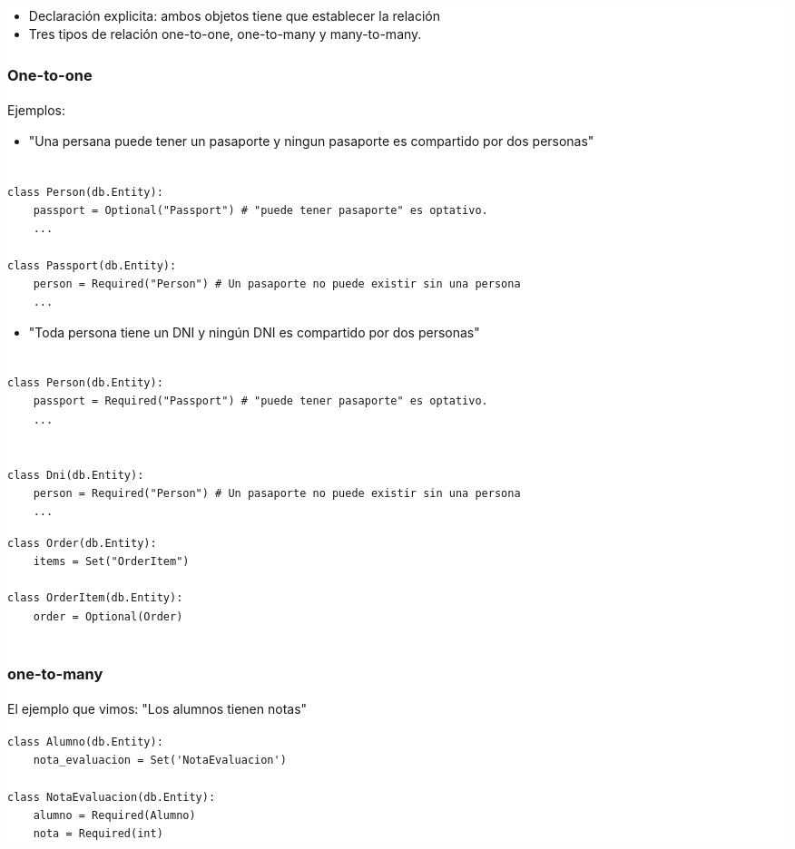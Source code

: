  - Declaración explicita: ambos objetos tiene que establecer la relación
 - Tres tipos de relación one-to-one, one-to-many y many-to-many. 

### One-to-one

Ejemplos: 

- "Una persana puede tener un pasaporte y ningun pasaporte es compartido por dos personas"


```

class Person(db.Entity):
    passport = Optional("Passport") # "puede tener pasaporte" es optativo. 
    ...

class Passport(db.Entity):
    person = Required("Person") # Un pasaporte no puede existir sin una persona
    ...

```
 
- "Toda persona tiene un DNI y ningún DNI es compartido por dos personas"


```

class Person(db.Entity):
    passport = Required("Passport") # "puede tener pasaporte" es optativo. 
    ...


class Dni(db.Entity):
    person = Required("Person") # Un pasaporte no puede existir sin una persona
    ...

```
 
 

```
class Order(db.Entity):
    items = Set("OrderItem")

class OrderItem(db.Entity):
    order = Optional(Order) 
 
```

### one-to-many

El ejemplo que vimos: "Los alumnos tienen notas"

```
class Alumno(db.Entity):
    nota_evaluacion = Set('NotaEvaluacion')

class NotaEvaluacion(db.Entity):
    alumno = Required(Alumno)
    nota = Required(int)
```
